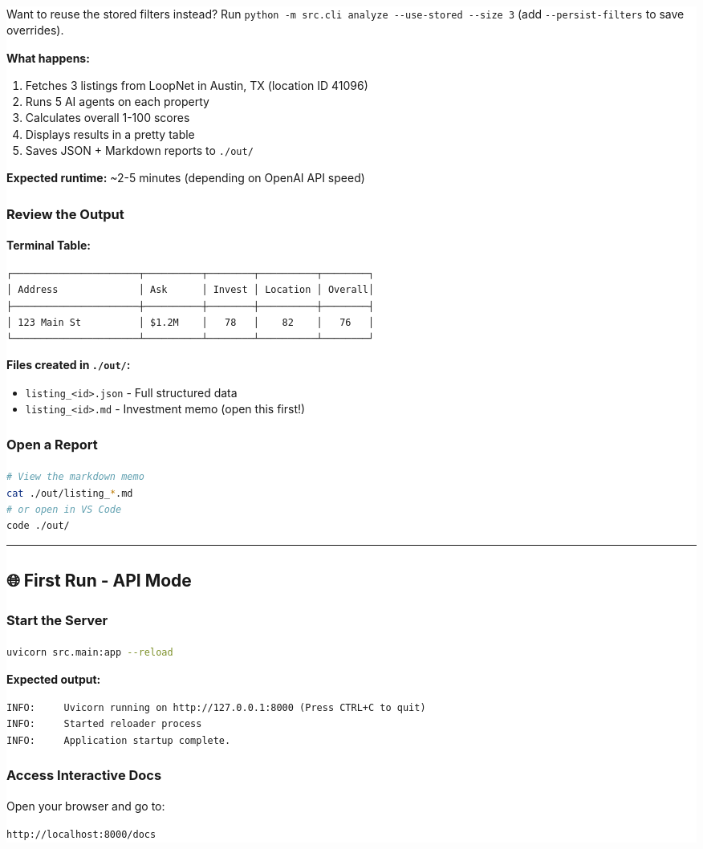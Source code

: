 Want to reuse the stored filters instead? Run `python -m src.cli analyze --use-stored --size 3` (add `--persist-filters` to save overrides).

**What happens:**
1. Fetches 3 listings from LoopNet in Austin, TX (location ID 41096)
2. Runs 5 AI agents on each property
3. Calculates overall 1-100 scores
4. Displays results in a pretty table
5. Saves JSON + Markdown reports to `./out/`

**Expected runtime:** ~2-5 minutes (depending on OpenAI API speed)

### Review the Output

**Terminal Table:**
```
┌──────────────────────┬──────────┬────────┬──────────┬────────┐
│ Address              │ Ask      │ Invest │ Location │ Overall│
├──────────────────────┼──────────┼────────┼──────────┼────────┤
│ 123 Main St          │ $1.2M    │   78   │    82    │   76   │
└──────────────────────┴──────────┴────────┴──────────┴────────┘
```

**Files created in `./out/`:**
- `listing_<id>.json` - Full structured data
- `listing_<id>.md` - Investment memo (open this first!)

### Open a Report
```bash
# View the markdown memo
cat ./out/listing_*.md
# or open in VS Code
code ./out/
```

---

## 🌐 First Run - API Mode

### Start the Server
```bash
uvicorn src.main:app --reload
```

**Expected output:**
```
INFO:     Uvicorn running on http://127.0.0.1:8000 (Press CTRL+C to quit)
INFO:     Started reloader process
INFO:     Application startup complete.
```

### Access Interactive Docs
Open your browser and go to:
```
http://localhost:8000/docs
```
